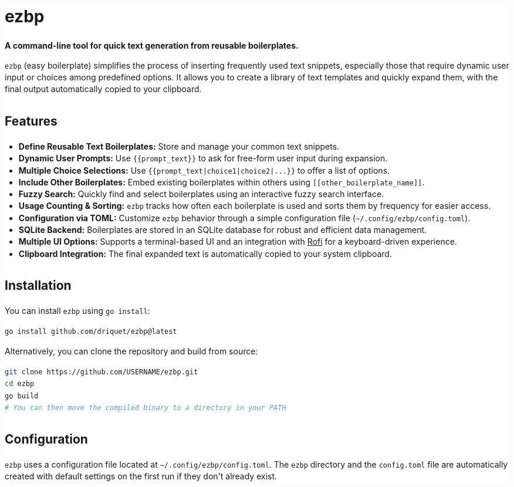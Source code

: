 # ezbp

**A command-line tool for quick text generation from reusable boilerplates.**

`ezbp` (easy boilerplate) simplifies the process of inserting frequently used text snippets, especially those that require dynamic user input or choices among predefined options. It allows you to create a library of text templates and quickly expand them, with the final output automatically copied to your clipboard.

## Features

*   **Define Reusable Text Boilerplates:** Store and manage your common text snippets.
*   **Dynamic User Prompts:** Use `{{prompt_text}}` to ask for free-form user input during expansion.
*   **Multiple Choice Selections:** Use `{{prompt_text|choice1|choice2|...}}` to offer a list of options.
*   **Include Other Boilerplates:** Embed existing boilerplates within others using `[[other_boilerplate_name]]`.
*   **Fuzzy Search:** Quickly find and select boilerplates using an interactive fuzzy search interface.
*   **Usage Counting & Sorting:** `ezbp` tracks how often each boilerplate is used and sorts them by frequency for easier access.
*   **Configuration via TOML:** Customize `ezbp` behavior through a simple configuration file (`~/.config/ezbp/config.toml`).
*   **SQLite Backend:** Boilerplates are stored in an SQLite database for robust and efficient data management.
*   **Multiple UI Options:** Supports a terminal-based UI and an integration with [Rofi](https://github.com/davatorium/rofi) for a keyboard-driven experience.
*   **Clipboard Integration:** The final expanded text is automatically copied to your system clipboard.

## Installation

You can install `ezbp` using `go install`:

```bash
go install github.com/driquet/ezbp@latest
```

Alternatively, you can clone the repository and build from source:

```bash
git clone https://github.com/USERNAME/ezbp.git
cd ezbp
go build
# You can then move the compiled binary to a directory in your PATH
```

## Configuration

`ezbp` uses a configuration file located at `~/.config/ezbp/config.toml`.
The `ezbp` directory and the `config.toml` file are automatically created with default settings on the first run if they don't already exist.
